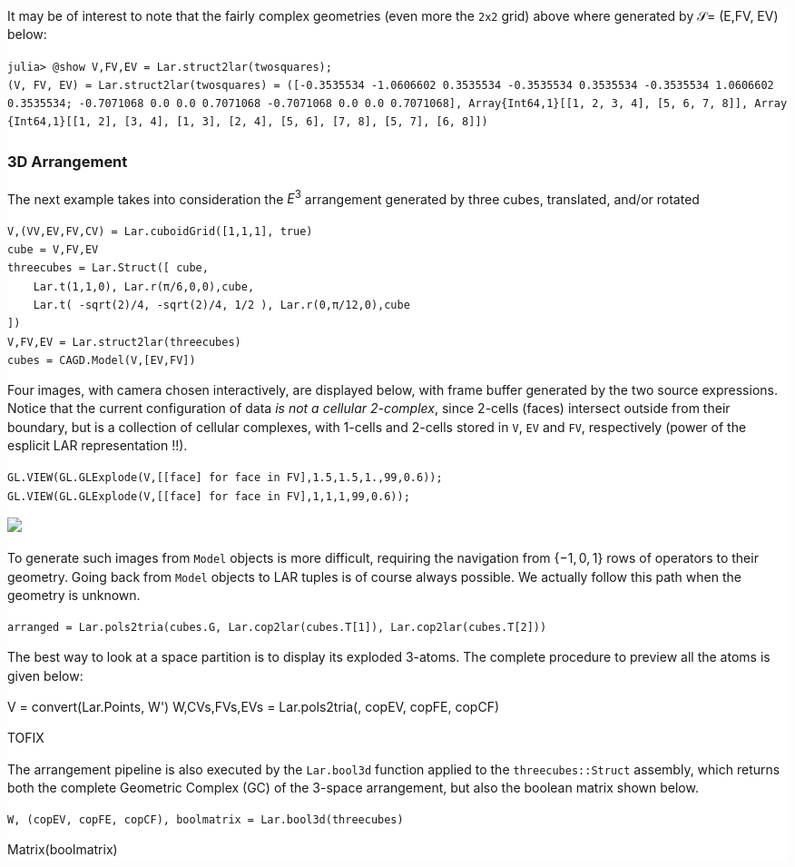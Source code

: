 It may be of interest to note that the fairly complex geometries (even more the `2x2` grid) above where generated by $\mathcal{S} =$ (E,FV, EV) below:
```
julia> @show V,FV,EV = Lar.struct2lar(twosquares);
(V, FV, EV) = Lar.struct2lar(twosquares) = ([-0.3535534 -1.0606602 0.3535534 -0.3535534 0.3535534 -0.3535534 1.0606602 0.3535534; -0.7071068 0.0 0.0 0.7071068 -0.7071068 0.0 0.0 0.7071068], Array{Int64,1}[[1, 2, 3, 4], [5, 6, 7, 8]], Array{Int64,1}[[1, 2], [3, 4], [1, 3], [2, 4], [5, 6], [7, 8], [5, 7], [6, 8]])
```

### 3D Arrangement

The next example takes into consideration the $E^3$ arrangement generated by three cubes, translated, and/or rotated

```
V,(VV,EV,FV,CV) = Lar.cuboidGrid([1,1,1], true)
cube = V,FV,EV
threecubes = Lar.Struct([ cube,
	Lar.t(1,1,0), Lar.r(π/6,0,0),cube,
	Lar.t( -sqrt(2)/4, -sqrt(2)/4, 1/2 ), Lar.r(0,π/12,0),cube
])
V,FV,EV = Lar.struct2lar(threecubes)
cubes = CAGD.Model(V,[EV,FV])
```
Four images, with camera chosen interactively, are displayed below,
with frame buffer generated by the two source expressions. Notice that
the current configuration of data *is not a cellular 2-complex*, since 2-cells (faces) intersect outside from their boundary, but is a collection of cellular complexes, with 1-cells and 2-cells stored in `V`, `EV` and `FV`, respectively (power of the esplicit LAR representation !!).

```
GL.VIEW(GL.GLExplode(V,[[face] for face in FV],1.5,1.5,1.,99,0.6));
GL.VIEW(GL.GLExplode(V,[[face] for face in FV],1,1,1,99,0.6));
```
![](images/fig3.png)

To generate such images from `Model` objects is more difficult, requiring the navigation from $\{-1,0,1\}$ rows of operators to their geometry.
Going back from `Model` objects to LAR tuples is of course always possible. We actually  follow this path when the geometry is unknown.
```
arranged = Lar.pols2tria(cubes.G, Lar.cop2lar(cubes.T[1]), Lar.cop2lar(cubes.T[2]))
```

The best way to look at a space partition is to display its exploded 3-atoms.
The complete procedure to preview all the atoms is given below:

V = convert(Lar.Points, W')
W,CVs,FVs,EVs = Lar.pols2tria(, copEV, copFE, copCF)



TOFIX


The arrangement pipeline is also executed by the `Lar.bool3d` function applied to the `threecubes::Struct` assembly, which returns both the complete Geometric Complex (GC) of the 3-space arrangement, but also the boolean matrix shown below.

```
W, (copEV, copFE, copCF), boolmatrix = Lar.bool3d(threecubes)
```

Matrix(boolmatrix)



